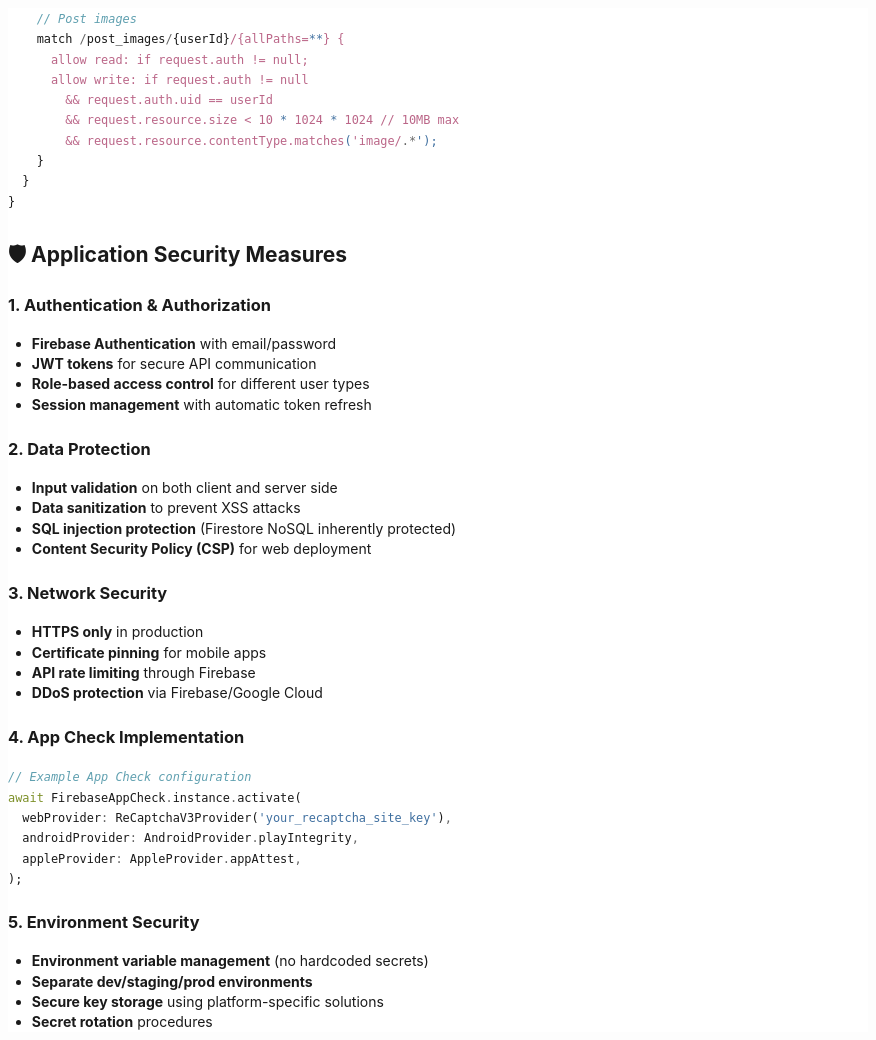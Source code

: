 ```javascript
    // Post images
    match /post_images/{userId}/{allPaths=**} {
      allow read: if request.auth != null;
      allow write: if request.auth != null 
        && request.auth.uid == userId
        && request.resource.size < 10 * 1024 * 1024 // 10MB max
        && request.resource.contentType.matches('image/.*');
    }
  }
}
```

## 🛡️ Application Security Measures

### 1. Authentication & Authorization

- **Firebase Authentication** with email/password
- **JWT tokens** for secure API communication
- **Role-based access control** for different user types
- **Session management** with automatic token refresh

### 2. Data Protection

- **Input validation** on both client and server side
- **Data sanitization** to prevent XSS attacks
- **SQL injection protection** (Firestore NoSQL inherently protected)
- **Content Security Policy (CSP)** for web deployment

### 3. Network Security

- **HTTPS only** in production
- **Certificate pinning** for mobile apps
- **API rate limiting** through Firebase
- **DDoS protection** via Firebase/Google Cloud

### 4. App Check Implementation

```dart
// Example App Check configuration
await FirebaseAppCheck.instance.activate(
  webProvider: ReCaptchaV3Provider('your_recaptcha_site_key'),
  androidProvider: AndroidProvider.playIntegrity,
  appleProvider: AppleProvider.appAttest,
);
```

### 5. Environment Security

- **Environment variable management** (no hardcoded secrets)
- **Separate dev/staging/prod environments**
- **Secure key storage** using platform-specific solutions
- **Secret rotation** procedures
